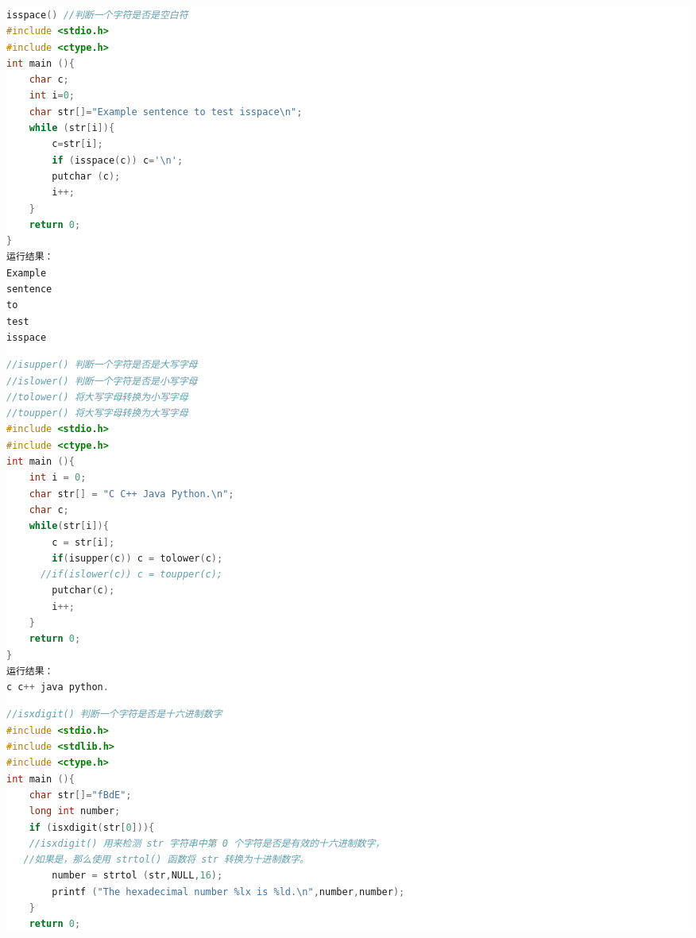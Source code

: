 ```C
```

```C
isspace() //判断一个字符是否是空白符
#include <stdio.h>
#include <ctype.h>
int main (){
    char c;
    int i=0;
    char str[]="Example sentence to test isspace\n";
    while (str[i]){
        c=str[i];
        if (isspace(c)) c='\n';
        putchar (c);
        i++;
    }
    return 0;
}
运行结果：
Example
sentence
to
test
isspace
```

```C
//isupper() 判断一个字符是否是大写字母
//islower() 判断一个字符是否是小写字母
//tolower() 将大写字母转换为小写字母
//toupper() 将大写字母转换为大写字母
#include <stdio.h>
#include <ctype.h>
int main (){
    int i = 0;
    char str[] = "C C++ Java Python.\n";
    char c;
    while(str[i]){
        c = str[i];
        if(isupper(c)) c = tolower(c);
      //if(islower(c)) c = toupper(c);
        putchar(c);
        i++;
    }
    return 0;
}
运行结果：
c c++ java python.
```

```C
//isxdigit() 判断一个字符是否是十六进制数字
#include <stdio.h>
#include <stdlib.h>
#include <ctype.h>
int main (){
    char str[]="fBdE";
    long int number;
    if (isxdigit(str[0])){
    //isxdigit() 用来检测 str 字符串中第 0 个字符是否是有效的十六进制数字，
   //如果是，那么使用 strtol() 函数将 str 转换为十进制数字。
        number = strtol (str,NULL,16); 
        printf ("The hexadecimal number %lx is %ld.\n",number,number);
    }
    return 0;
```